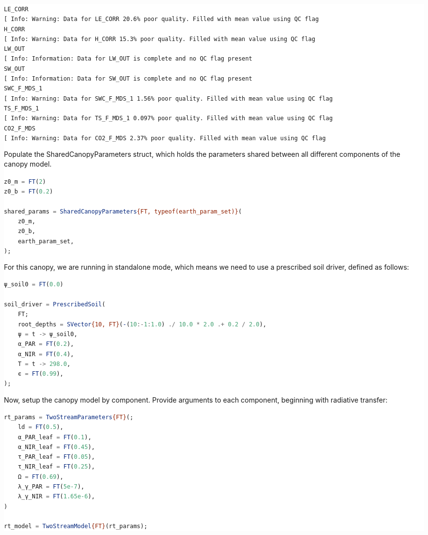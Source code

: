 ````
LE_CORR
[ Info: Warning: Data for LE_CORR 20.6% poor quality. Filled with mean value using QC flag
H_CORR
[ Info: Warning: Data for H_CORR 15.3% poor quality. Filled with mean value using QC flag
LW_OUT
[ Info: Information: Data for LW_OUT is complete and no QC flag present
SW_OUT
[ Info: Information: Data for SW_OUT is complete and no QC flag present
SWC_F_MDS_1
[ Info: Warning: Data for SWC_F_MDS_1 1.56% poor quality. Filled with mean value using QC flag
TS_F_MDS_1
[ Info: Warning: Data for TS_F_MDS_1 0.097% poor quality. Filled with mean value using QC flag
CO2_F_MDS
[ Info: Warning: Data for CO2_F_MDS 2.37% poor quality. Filled with mean value using QC flag

````

Populate the SharedCanopyParameters struct, which holds the parameters
shared between all different components of the canopy model.

````julia
z0_m = FT(2)
z0_b = FT(0.2)

shared_params = SharedCanopyParameters{FT, typeof(earth_param_set)}(
    z0_m,
    z0_b,
    earth_param_set,
);
````

For this canopy, we are running in standalone mode, which means we need to
use a prescribed soil driver, defined as follows:

````julia
ψ_soil0 = FT(0.0)

soil_driver = PrescribedSoil(
    FT;
    root_depths = SVector{10, FT}(-(10:-1:1.0) ./ 10.0 * 2.0 .+ 0.2 / 2.0),
    ψ = t -> ψ_soil0,
    α_PAR = FT(0.2),
    α_NIR = FT(0.4),
    T = t -> 298.0,
    ϵ = FT(0.99),
);
````

Now, setup the canopy model by component.
Provide arguments to each component, beginning with radiative transfer:

````julia
rt_params = TwoStreamParameters{FT}(;
    ld = FT(0.5),
    α_PAR_leaf = FT(0.1),
    α_NIR_leaf = FT(0.45),
    τ_PAR_leaf = FT(0.05),
    τ_NIR_leaf = FT(0.25),
    Ω = FT(0.69),
    λ_γ_PAR = FT(5e-7),
    λ_γ_NIR = FT(1.65e-6),
)

rt_model = TwoStreamModel{FT}(rt_params);
````
